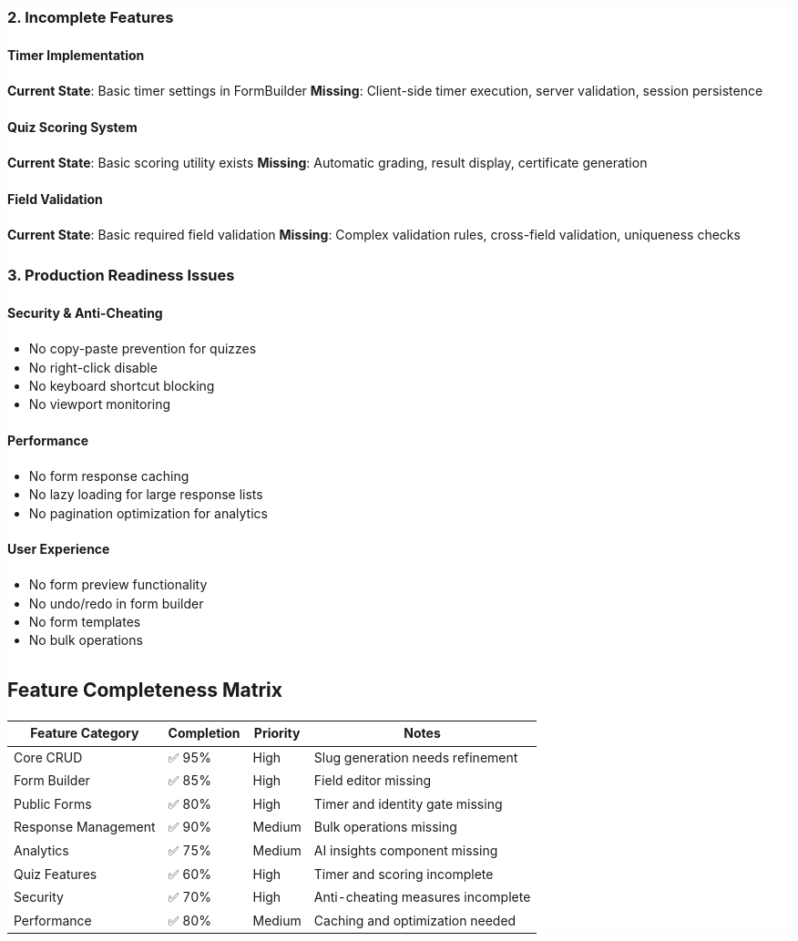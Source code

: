 ### 2. Incomplete Features

#### Timer Implementation
**Current State**: Basic timer settings in FormBuilder
**Missing**: Client-side timer execution, server validation, session persistence

#### Quiz Scoring System
**Current State**: Basic scoring utility exists
**Missing**: Automatic grading, result display, certificate generation

#### Field Validation
**Current State**: Basic required field validation
**Missing**: Complex validation rules, cross-field validation, uniqueness checks

### 3. Production Readiness Issues

#### Security & Anti-Cheating
- No copy-paste prevention for quizzes
- No right-click disable
- No keyboard shortcut blocking
- No viewport monitoring

#### Performance
- No form response caching
- No lazy loading for large response lists
- No pagination optimization for analytics

#### User Experience
- No form preview functionality
- No undo/redo in form builder
- No form templates
- No bulk operations

## Feature Completeness Matrix

| Feature Category | Completion | Priority | Notes |
|-----------------|------------|----------|--------|
| Core CRUD | ✅ 95% | High | Slug generation needs refinement |
| Form Builder | ✅ 85% | High | Field editor missing |
| Public Forms | ✅ 80% | High | Timer and identity gate missing |
| Response Management | ✅ 90% | Medium | Bulk operations missing |
| Analytics | ✅ 75% | Medium | AI insights component missing |
| Quiz Features | ✅ 60% | High | Timer and scoring incomplete |
| Security | ✅ 70% | High | Anti-cheating measures incomplete |
| Performance | ✅ 80% | Medium | Caching and optimization needed |

